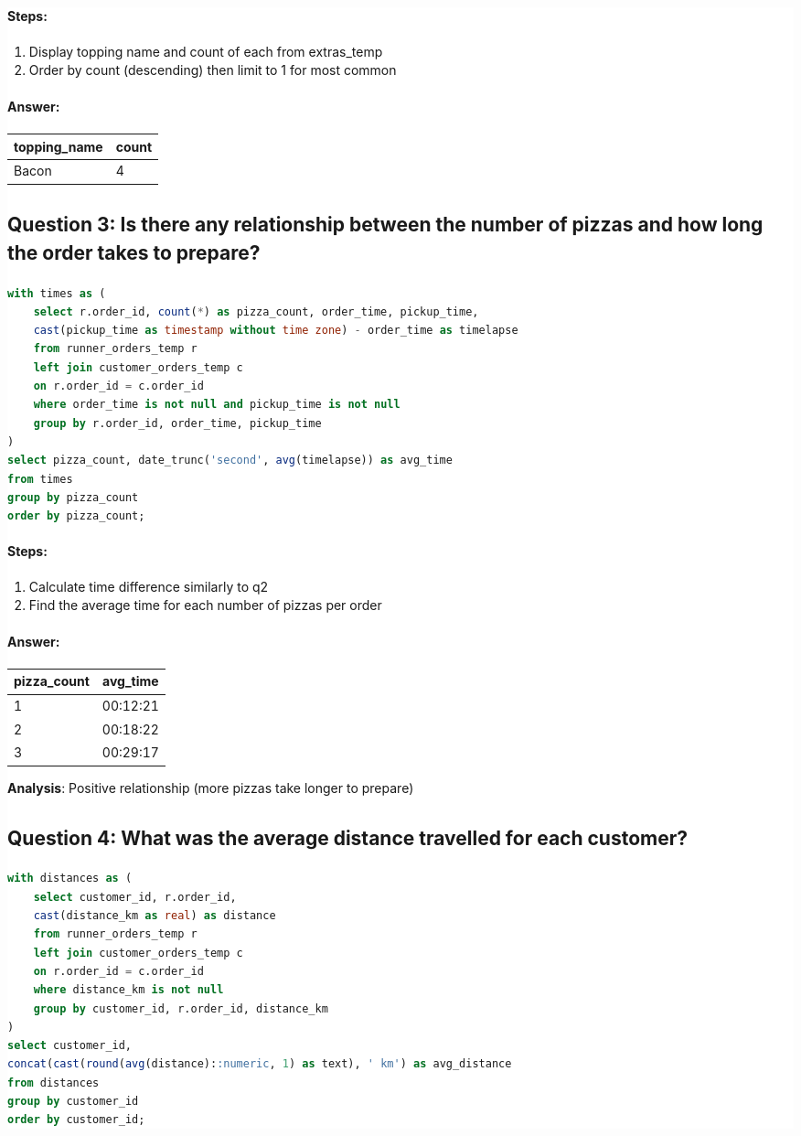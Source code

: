 #### Steps:
1. Display topping name and count of each from extras_temp
2. Order by count (descending) then limit to 1 for most common

#### Answer:
| topping_name | count                 |
| ------------ | --------------------- |
|    Bacon     |             4         |

## Question 3: Is there any relationship between the number of pizzas and how long the order takes to prepare?
````sql
with times as (
	select r.order_id, count(*) as pizza_count, order_time, pickup_time, 
	cast(pickup_time as timestamp without time zone) - order_time as timelapse
	from runner_orders_temp r 
	left join customer_orders_temp c
	on r.order_id = c.order_id
	where order_time is not null and pickup_time is not null
	group by r.order_id, order_time, pickup_time
)
select pizza_count, date_trunc('second', avg(timelapse)) as avg_time
from times
group by pizza_count
order by pizza_count;
````

#### Steps:
1. Calculate time difference similarly to q2
2. Find the average time for each number of pizzas per order

#### Answer:
| pizza_count | avg_time              |
| ----------- | --------------------- |
| 1           |             00:12:21  |
| 2           |             00:18:22  |
| 3           |             00:29:17  |

**Analysis**: Positive relationship (more pizzas take longer to prepare)

## Question 4: What was the average distance travelled for each customer?
````sql
with distances as (
	select customer_id, r.order_id, 
	cast(distance_km as real) as distance
	from runner_orders_temp r 
	left join customer_orders_temp c
	on r.order_id = c.order_id
	where distance_km is not null
	group by customer_id, r.order_id, distance_km
)
select customer_id, 
concat(cast(round(avg(distance)::numeric, 1) as text), ' km') as avg_distance
from distances
group by customer_id
order by customer_id;
````
